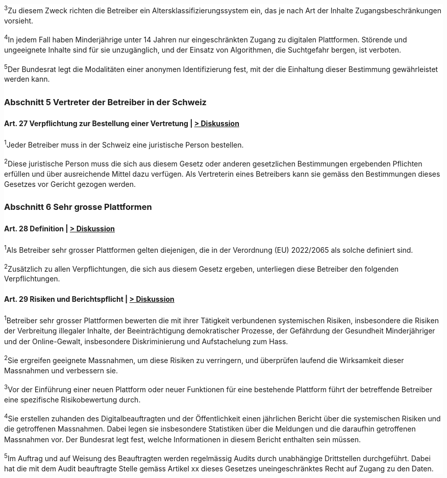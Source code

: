 <sup>3</sup>Zu diesem Zweck richten die Betreiber ein Altersklassifizierungssystem
ein, das je nach Art der Inhalte Zugangsbeschränkungen vorsieht.

<sup>4</sup>In jedem Fall haben Minderjährige unter 14 Jahren nur eingeschränkten
Zugang zu digitalen Plattformen. Störende und ungeeignete Inhalte sind für sie
unzugänglich, und der Einsatz von Algorithmen, die Suchtgefahr bergen, ist verboten.

<sup>5</sup>Der Bundesrat legt die Modalitäten einer anonymen Identifizierung fest,
mit der die Einhaltung dieser Bestimmung gewährleistet werden kann.

### Abschnitt 5 Vertreter der Betreiber in der Schweiz
#### Art. 27 Verpflichtung zur Bestellung einer Vertretung | [> Dis­kus­si­on](https://github.com/grueneschweiz/LPnum/discussions/28)
<sup>1</sup>Jeder Betreiber muss in der Schweiz eine juristische Person bestellen.

<sup>2</sup>Diese juristische Person muss die sich aus diesem Gesetz oder anderen
gesetzlichen Bestimmungen ergebenden Pflichten erfüllen und über ausreichende
Mittel dazu verfügen. Als Vertreterin eines Betreibers kann sie gemäss den
Bestimmungen dieses Gesetzes vor Gericht gezogen werden.

### Abschnitt 6 Sehr grosse Plattformen
#### Art. 28 Definition | [> Dis­kus­si­on](https://github.com/grueneschweiz/LPnum/discussions/29)
<sup>1</sup>Als Betreiber sehr grosser Plattformen gelten diejenigen, die in der
Verordnung (EU) 2022/2065 als solche definiert sind.

<sup>2</sup>Zusätzlich zu allen Verpflichtungen, die sich aus diesem Gesetz ergeben,
unterliegen diese Betreiber den folgenden Verpflichtungen.

#### Art. 29 Risiken und Berichtspflicht | [> Dis­kus­si­on](https://github.com/grueneschweiz/LPnum/discussions/30)
<sup>1</sup>Betreiber sehr grosser Plattformen bewerten die mit ihrer Tätigkeit
verbundenen systemischen Risiken, insbesondere die Risiken der Verbreitung illegaler
Inhalte, der Beeinträchtigung demokratischer Prozesse, der Gefährdung der Gesundheit
Minderjähriger und der Online-Gewalt, insbesondere Diskriminierung und
Aufstachelung zum Hass.

<sup>2</sup>Sie ergreifen geeignete Massnahmen, um diese Risiken zu verringern, und
überprüfen laufend die Wirksamkeit dieser Massnahmen und verbessern sie.

<sup>3</sup>Vor der Einführung einer neuen Plattform oder neuer Funktionen für eine
bestehende Plattform führt der betreffende Betreiber eine spezifische Risikobewertung
durch.

<sup>4</sup>Sie erstellen zuhanden des Digitalbeauftragten und der Öffentlichkeit
einen jährlichen Bericht über die systemischen Risiken und die getroffenen
Massnahmen. Dabei legen sie insbesondere Statistiken über die Meldungen und die
daraufhin getroffenen Massnahmen vor. Der Bundesrat legt fest, welche Informationen
in diesem Bericht enthalten sein müssen.

<sup>5</sup>Im Auftrag und auf Weisung des Beauftragten werden regelmässig Audits
durch unabhängige Drittstellen durchgeführt. Dabei hat die mit dem Audit beauftragte
Stelle gemäss Artikel xx dieses Gesetzes uneingeschränktes Recht auf Zugang zu den
Daten.
